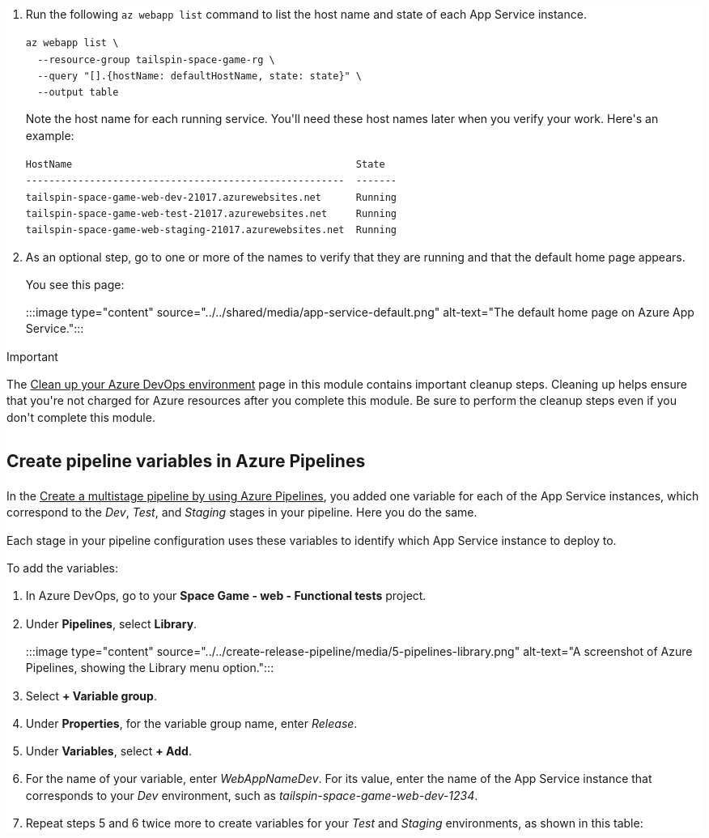 1. Run the following `az webapp list` command to list the host name and state of each App Service instance.

    ```azurecli
    az webapp list \
      --resource-group tailspin-space-game-rg \
      --query "[].{hostName: defaultHostName, state: state}" \
      --output table
    ```

    Note the host name for each running service. You'll need these host names later when you verify your work. Here's an example:

    ```output
    HostName                                                 State
    -------------------------------------------------------  -------
    tailspin-space-game-web-dev-21017.azurewebsites.net      Running
    tailspin-space-game-web-test-21017.azurewebsites.net     Running
    tailspin-space-game-web-staging-21017.azurewebsites.net  Running
    ```

1. As an optional step, go to one or more of the names to verify that they are running and that the default home page appears.

    You see this page:

    :::image type="content" source="../../shared/media/app-service-default.png" alt-text="The default home page on Azure App Service.":::

> [!IMPORTANT]
> The [Clean up your Azure DevOps environment](/learn/modules/run-functional-tests-azure-pipelines/7-clean-up-environment?azure-portal=true) page in this module contains important cleanup steps. Cleaning up helps ensure that you're not charged for Azure resources after you complete this module. Be sure to perform the cleanup steps even if you don't complete this module.

## Create pipeline variables in Azure Pipelines

In the [Create a multistage pipeline by using Azure Pipelines](/learn/modules/create-multi-stage-pipeline?azure-portal=true), you added one variable for each of the App Service instances, which correspond to the _Dev_, _Test_, and _Staging_ stages in your pipeline. Here you do the same.

Each stage in your pipeline configuration uses these variables to identify which App Service instance to deploy to.

To add the variables:

1. In Azure DevOps, go to your **Space Game - web - Functional tests** project.
1. Under **Pipelines**, select **Library**.

    :::image type="content" source="../../create-release-pipeline/media/5-pipelines-library.png" alt-text="A screenshot of Azure Pipelines, showing the Library menu option.":::
1. Select **+ Variable group**.
1. Under **Properties**, for the variable group name, enter *Release*.
1. Under **Variables**, select **+ Add**.
1. For the name of your variable, enter *WebAppNameDev*. For its value, enter the name of the App Service instance that corresponds to your _Dev_ environment, such as *tailspin-space-game-web-dev-1234*.
1. Repeat steps 5 and 6 twice more to create variables for your _Test_ and _Staging_ environments, as shown in this table:
